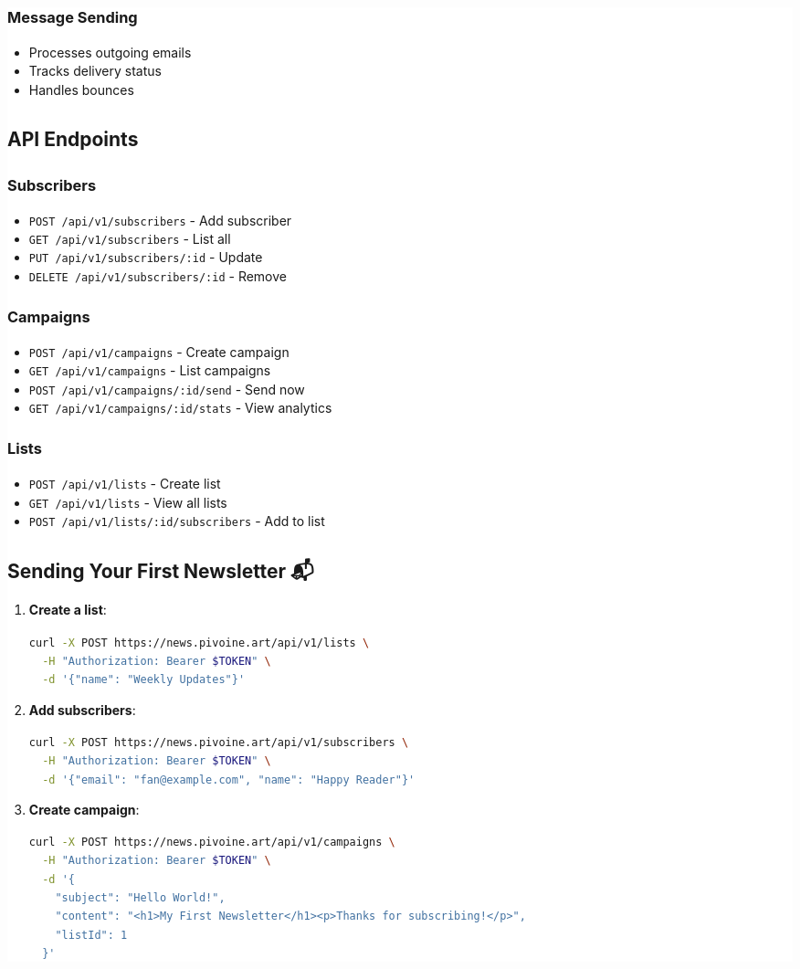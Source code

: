 ### Message Sending
- Processes outgoing emails
- Tracks delivery status
- Handles bounces

## API Endpoints

### Subscribers
- `POST /api/v1/subscribers` - Add subscriber
- `GET /api/v1/subscribers` - List all
- `PUT /api/v1/subscribers/:id` - Update
- `DELETE /api/v1/subscribers/:id` - Remove

### Campaigns
- `POST /api/v1/campaigns` - Create campaign
- `GET /api/v1/campaigns` - List campaigns
- `POST /api/v1/campaigns/:id/send` - Send now
- `GET /api/v1/campaigns/:id/stats` - View analytics

### Lists
- `POST /api/v1/lists` - Create list
- `GET /api/v1/lists` - View all lists
- `POST /api/v1/lists/:id/subscribers` - Add to list

## Sending Your First Newsletter 📬

1. **Create a list**:
   ```bash
   curl -X POST https://news.pivoine.art/api/v1/lists \
     -H "Authorization: Bearer $TOKEN" \
     -d '{"name": "Weekly Updates"}'
   ```

2. **Add subscribers**:
   ```bash
   curl -X POST https://news.pivoine.art/api/v1/subscribers \
     -H "Authorization: Bearer $TOKEN" \
     -d '{"email": "fan@example.com", "name": "Happy Reader"}'
   ```

3. **Create campaign**:
   ```bash
   curl -X POST https://news.pivoine.art/api/v1/campaigns \
     -H "Authorization: Bearer $TOKEN" \
     -d '{
       "subject": "Hello World!",
       "content": "<h1>My First Newsletter</h1><p>Thanks for subscribing!</p>",
       "listId": 1
     }'
   ```
